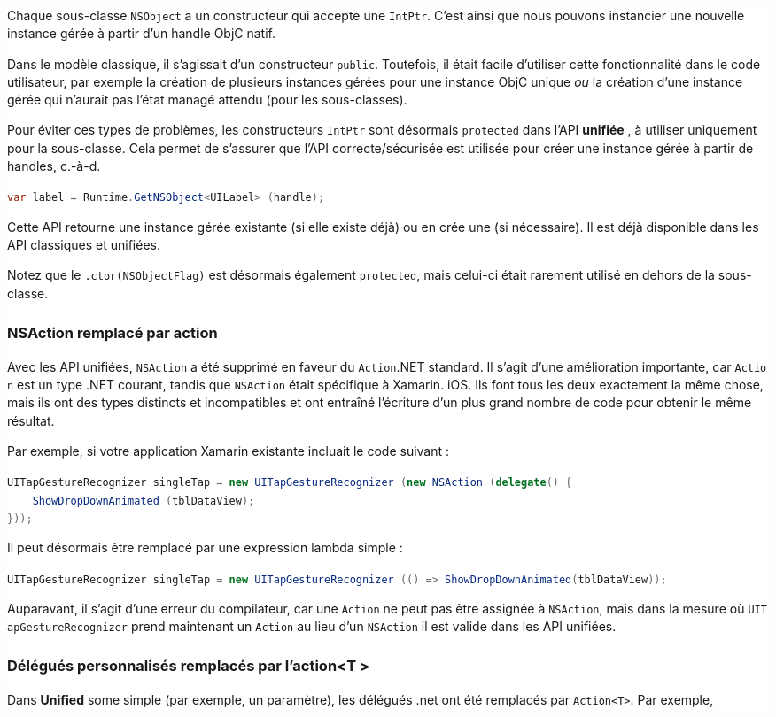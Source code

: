 Chaque sous-classe `NSObject` a un constructeur qui accepte une `IntPtr`. C’est ainsi que nous pouvons instancier une nouvelle instance gérée à partir d’un handle ObjC natif.

Dans le modèle classique, il s’agissait d’un constructeur `public`. Toutefois, il était facile d’utiliser cette fonctionnalité dans le code utilisateur, par exemple la création de plusieurs instances gérées pour une instance ObjC unique *ou* la création d’une instance gérée qui n’aurait pas l’état managé attendu (pour les sous-classes).

Pour éviter ces types de problèmes, les constructeurs `IntPtr` sont désormais `protected` dans l’API **unifiée** , à utiliser uniquement pour la sous-classe. Cela permet de s’assurer que l’API correcte/sécurisée est utilisée pour créer une instance gérée à partir de handles, c.-à-d.

```csharp
var label = Runtime.GetNSObject<UILabel> (handle);
```

Cette API retourne une instance gérée existante (si elle existe déjà) ou en crée une (si nécessaire). Il est déjà disponible dans les API classiques et unifiées.

Notez que le `.ctor(NSObjectFlag)` est désormais également `protected`, mais celui-ci était rarement utilisé en dehors de la sous-classe.

<a name="NSAction" />

### <a name="nsaction-replaced-with-action"></a>NSAction remplacé par action

Avec les API unifiées, `NSAction` a été supprimé en faveur du `Action`.NET standard. Il s’agit d’une amélioration importante, car `Action` est un type .NET courant, tandis que `NSAction` était spécifique à Xamarin. iOS. Ils font tous les deux exactement la même chose, mais ils ont des types distincts et incompatibles et ont entraîné l’écriture d’un plus grand nombre de code pour obtenir le même résultat.

Par exemple, si votre application Xamarin existante incluait le code suivant :

```csharp
UITapGestureRecognizer singleTap = new UITapGestureRecognizer (new NSAction (delegate() {
    ShowDropDownAnimated (tblDataView);
}));
```

Il peut désormais être remplacé par une expression lambda simple :

```csharp
UITapGestureRecognizer singleTap = new UITapGestureRecognizer (() => ShowDropDownAnimated(tblDataView));
```

Auparavant, il s’agit d’une erreur du compilateur, car une `Action` ne peut pas être assignée à `NSAction`, mais dans la mesure où `UITapGestureRecognizer` prend maintenant un `Action` au lieu d’un `NSAction` il est valide dans les API unifiées.

### <a name="custom-delegates-replaced-with-actiont"></a>Délégués personnalisés remplacés par l’action\<T >

Dans **Unified** some simple (par exemple, un paramètre), les délégués .net ont été remplacés par `Action<T>`. Par exemple,
